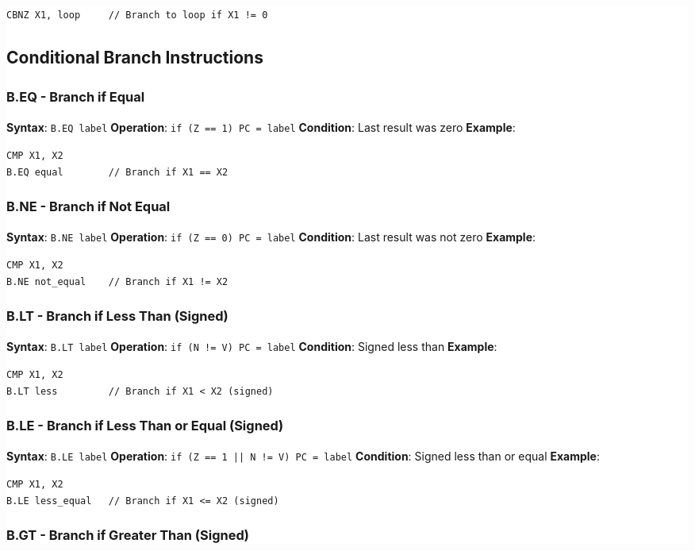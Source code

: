 ```assembly
CBNZ X1, loop     // Branch to loop if X1 != 0
```

## Conditional Branch Instructions

### B.EQ - Branch if Equal

**Syntax**: `B.EQ label`
**Operation**: `if (Z == 1) PC = label`
**Condition**: Last result was zero
**Example**:

```assembly
CMP X1, X2
B.EQ equal        // Branch if X1 == X2
```

### B.NE - Branch if Not Equal

**Syntax**: `B.NE label`
**Operation**: `if (Z == 0) PC = label`
**Condition**: Last result was not zero
**Example**:

```assembly
CMP X1, X2
B.NE not_equal    // Branch if X1 != X2
```

### B.LT - Branch if Less Than (Signed)

**Syntax**: `B.LT label`
**Operation**: `if (N != V) PC = label`
**Condition**: Signed less than
**Example**:

```assembly
CMP X1, X2
B.LT less         // Branch if X1 < X2 (signed)
```

### B.LE - Branch if Less Than or Equal (Signed)

**Syntax**: `B.LE label`
**Operation**: `if (Z == 1 || N != V) PC = label`
**Condition**: Signed less than or equal
**Example**:

```assembly
CMP X1, X2
B.LE less_equal   // Branch if X1 <= X2 (signed)
```

### B.GT - Branch if Greater Than (Signed)
